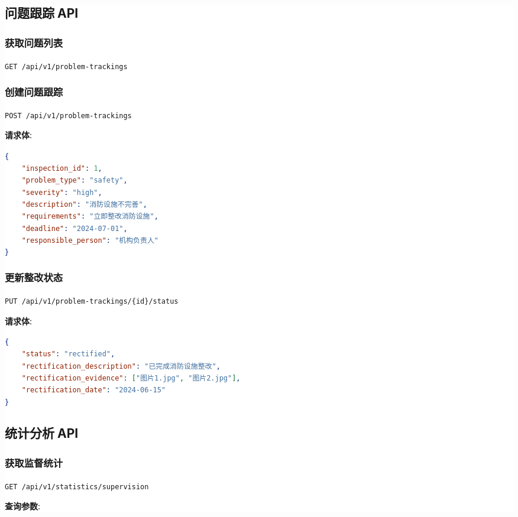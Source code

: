 ## 问题跟踪 API

### 获取问题列表

```http
GET /api/v1/problem-trackings
```

### 创建问题跟踪

```http
POST /api/v1/problem-trackings
```

**请求体**:

```json
{
    "inspection_id": 1,
    "problem_type": "safety",
    "severity": "high",
    "description": "消防设施不完善",
    "requirements": "立即整改消防设施",
    "deadline": "2024-07-01",
    "responsible_person": "机构负责人"
}
```

### 更新整改状态

```http
PUT /api/v1/problem-trackings/{id}/status
```

**请求体**:

```json
{
    "status": "rectified",
    "rectification_description": "已完成消防设施整改",
    "rectification_evidence": ["图片1.jpg", "图片2.jpg"],
    "rectification_date": "2024-06-15"
}
```

## 统计分析 API

### 获取监督统计

```http
GET /api/v1/statistics/supervision
```

**查询参数**:
